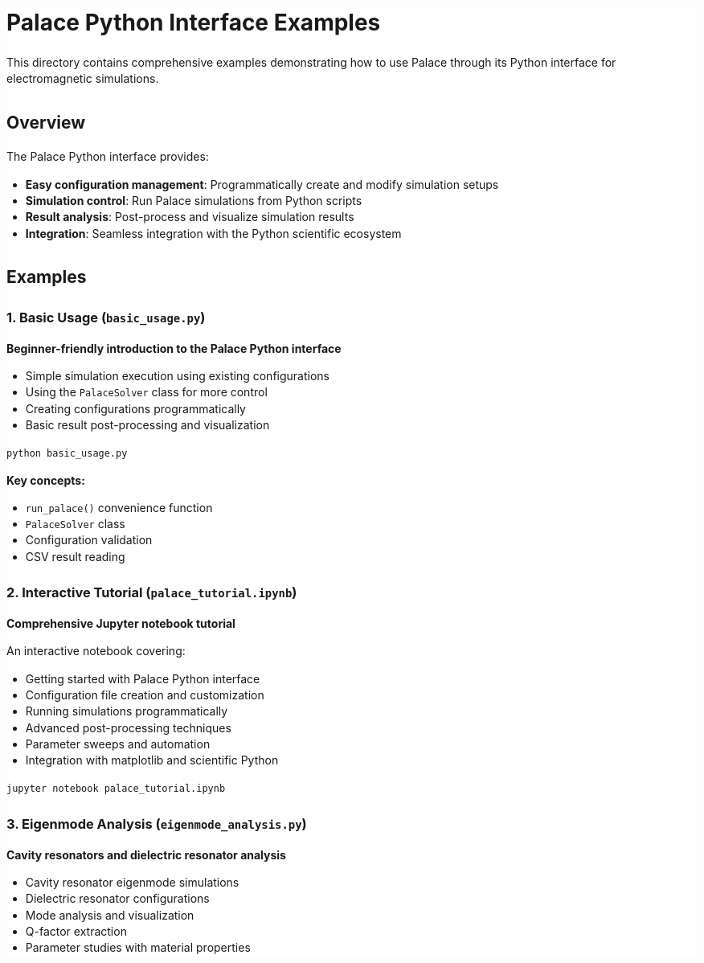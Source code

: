 # Palace Python Interface Examples

This directory contains comprehensive examples demonstrating how to use Palace through its Python interface for electromagnetic simulations.

## Overview

The Palace Python interface provides:
- **Easy configuration management**: Programmatically create and modify simulation setups
- **Simulation control**: Run Palace simulations from Python scripts
- **Result analysis**: Post-process and visualize simulation results
- **Integration**: Seamless integration with the Python scientific ecosystem

## Examples

### 1. Basic Usage (`basic_usage.py`)
**Beginner-friendly introduction to the Palace Python interface**

- Simple simulation execution using existing configurations
- Using the `PalaceSolver` class for more control
- Creating configurations programmatically
- Basic result post-processing and visualization

```bash
python basic_usage.py
```

**Key concepts:**
- `run_palace()` convenience function
- `PalaceSolver` class
- Configuration validation
- CSV result reading

### 2. Interactive Tutorial (`palace_tutorial.ipynb`)
**Comprehensive Jupyter notebook tutorial**

An interactive notebook covering:
- Getting started with Palace Python interface
- Configuration file creation and customization
- Running simulations programmatically
- Advanced post-processing techniques
- Parameter sweeps and automation
- Integration with matplotlib and scientific Python

```bash
jupyter notebook palace_tutorial.ipynb
```

### 3. Eigenmode Analysis (`eigenmode_analysis.py`)
**Cavity resonators and dielectric resonator analysis**

- Cavity resonator eigenmode simulations
- Dielectric resonator configurations
- Mode analysis and visualization
- Q-factor extraction
- Parameter studies with material properties
